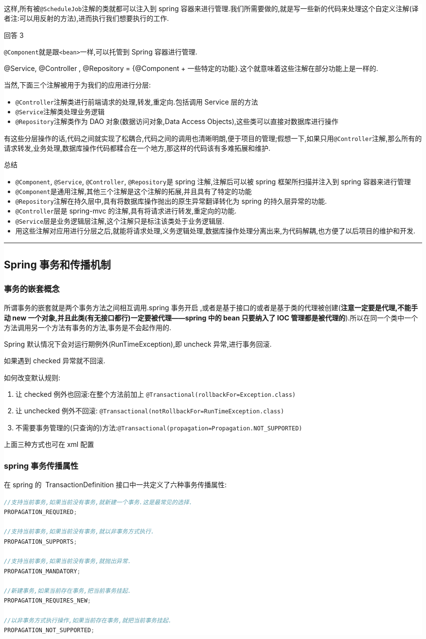 这样,所有被`@ScheduleJob`注解的类就都可以注入到 spring 容器来进行管理.我们所需要做的,就是写一些新的代码来处理这个自定义注解(译者注:可以用反射的方法),进而执行我们想要执行的工作.

回答 3

`@Component`就是跟`<bean>`一样,可以托管到 Spring 容器进行管理.

@Service, @Controller , @Repository = {@Component + 一些特定的功能}.这个就意味着这些注解在部分功能上是一样的.

当然,下面三个注解被用于为我们的应用进行分层:

- `@Controller`注解类进行前端请求的处理,转发,重定向.包括调用 Service 层的方法
- `@Service`注解类处理业务逻辑
- `@Repository`注解类作为 DAO 对象(数据访问对象,Data Access Objects),这些类可以直接对数据库进行操作

有这些分层操作的话,代码之间就实现了松耦合,代码之间的调用也清晰明朗,便于项目的管理;假想一下,如果只用`@Controller`注解,那么所有的请求转发,业务处理,数据库操作代码都糅合在一个地方,那这样的代码该有多难拓展和维护.

总结

- `@Component`, `@Service`, `@Controller`, `@Repository`是 spring 注解,注解后可以被 spring 框架所扫描并注入到 spring 容器来进行管理
- `@Component`是通用注解,其他三个注解是这个注解的拓展,并且具有了特定的功能
- `@Repository`注解在持久层中,具有将数据库操作抛出的原生异常翻译转化为 spring 的持久层异常的功能.
- `@Controller`层是 spring-mvc 的注解,具有将请求进行转发,重定向的功能.
- `@Service`层是业务逻辑层注解,这个注解只是标注该类处于业务逻辑层.
- 用这些注解对应用进行分层之后,就能将请求处理,义务逻辑处理,数据库操作处理分离出来,为代码解耦,也方便了以后项目的维护和开发.

---

## Spring 事务和传播机制

### 事务的嵌套概念

所谓事务的嵌套就是两个事务方法之间相互调用.spring 事务开启 ,或者是基于接口的或者是基于类的代理被创建(**注意一定要是代理,不能手动 new 一个对象,并且此类(有无接口都行)一定要被代理——spring 中的 bean 只要纳入了 IOC 管理都是被代理的**).所以在同一个类中一个方法调用另一个方法有事务的方法,事务是不会起作用的.

Spring 默认情况下会对运行期例外(RunTimeException),即 uncheck 异常,进行事务回滚.

如果遇到 checked 异常就不回滚.

如何改变默认规则:

1. 让 checked 例外也回滚:在整个方法前加上 `@Transactional(rollbackFor=Exception.class)`

2. 让 unchecked 例外不回滚: `@Transactional(notRollbackFor=RunTimeException.class)`

3. 不需要事务管理的(只查询的)方法:`@Transactional(propagation=Propagation.NOT_SUPPORTED)`

上面三种方式也可在 xml 配置

### spring 事务传播属性

在 spring 的  TransactionDefinition 接口中一共定义了六种事务传播属性:

```java
//支持当前事务,如果当前没有事务,就新建一个事务.这是最常见的选择. 
PROPAGATION_REQUIRED;

//支持当前事务,如果当前没有事务,就以非事务方式执行. 
PROPAGATION_SUPPORTS;

//支持当前事务,如果当前没有事务,就抛出异常. 
PROPAGATION_MANDATORY;

//新建事务,如果当前存在事务,把当前事务挂起. 
PROPAGATION_REQUIRES_NEW;

//以非事务方式执行操作,如果当前存在事务,就把当前事务挂起. 
PROPAGATION_NOT_SUPPORTED;

```